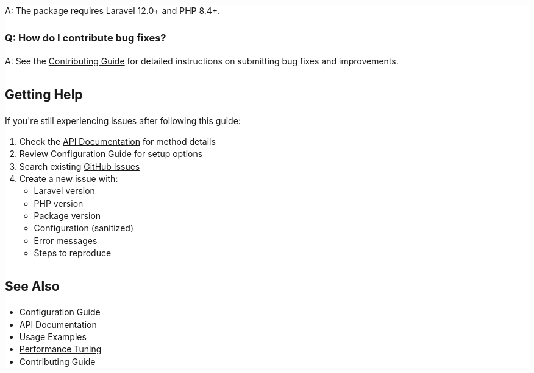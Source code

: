 A: The package requires Laravel 12.0+ and PHP 8.4+.

### Q: How do I contribute bug fixes?

A: See the [Contributing Guide](CONTRIBUTING.md) for detailed instructions on submitting bug fixes and improvements.

## Getting Help

If you're still experiencing issues after following this guide:

1. Check the [API Documentation](api/README.md) for method details
2. Review [Configuration Guide](configuration.md) for setup options
3. Search existing [GitHub Issues](https://github.com/apn-ra/asterisk-pbx-manager/issues)
4. Create a new issue with:
   - Laravel version
   - PHP version
   - Package version
   - Configuration (sanitized)
   - Error messages
   - Steps to reproduce

## See Also

- [Configuration Guide](configuration.md)
- [API Documentation](api/README.md)
- [Usage Examples](examples/)
- [Performance Tuning](performance.md)
- [Contributing Guide](CONTRIBUTING.md)